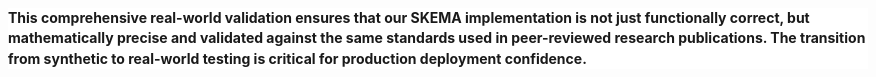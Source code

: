
**This comprehensive real-world validation ensures that our SKEMA implementation is not just functionally correct, but mathematically precise and validated against the same standards used in peer-reviewed research publications. The transition from synthetic to real-world testing is critical for production deployment confidence.** 